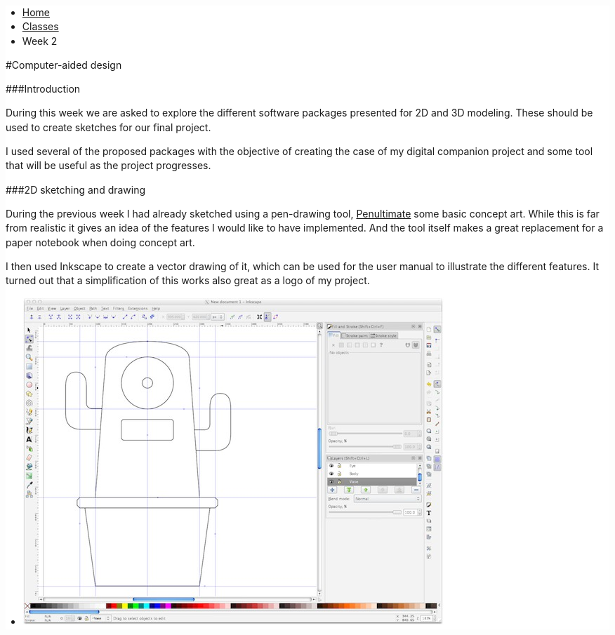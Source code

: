 <ul class="breadcrumbs">
	<li><a href="../index.html">Home</a></li>
	<li><a href="./index.html">Classes</a></li>
    <li>Week 2</li>
</ul>

#Computer-aided design

###Introduction


During this week we are asked to explore the different software packages presented for 2D and 3D modeling. These should be used to create sketches for our final project.

I used several of the proposed packages with the objective of creating the case of my digital companion project and some tool that will be useful as the project progresses.

###2D sketching and drawing


During the previous week I had already sketched using a pen-drawing tool, [Penultimate](http://evernote.com/intl/it/penultimate/) some basic concept art. While this is far from realistic it gives an idea of the features I would like to have implemented. And the tool itself makes a great replacement for a paper notebook when doing concept art.

I then used Inkscape to create a vector drawing of it, which can be used for the user manual to illustrate the different features. It turned out that a simplification of this works also great as a logo of my project.

<ul class="small-block-grid-2">
   <li><a class="th"><img src="../images/week02/inkscape.jpg"></a></li>